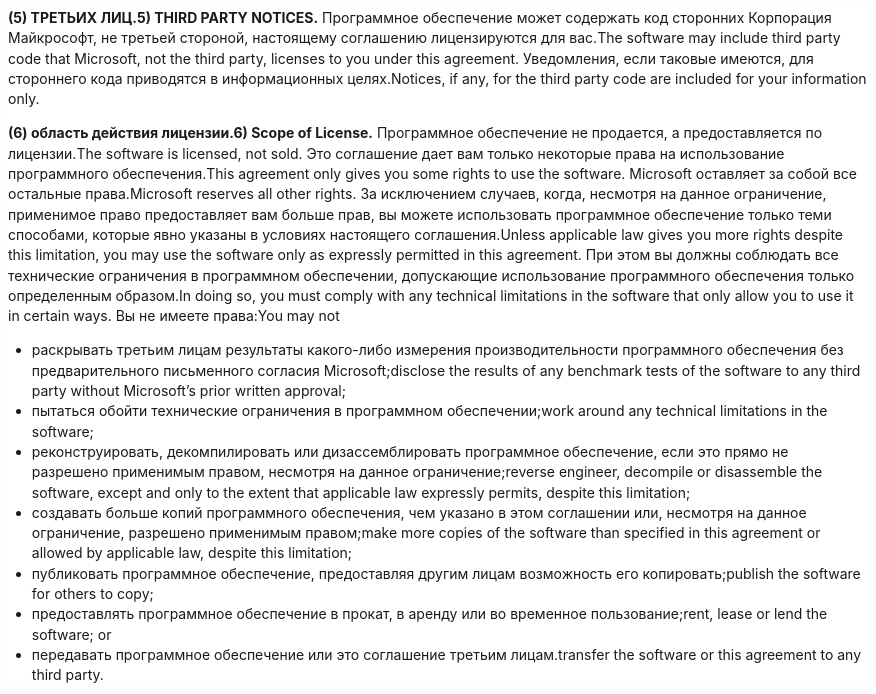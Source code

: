 <span data-ttu-id="31366-130">**(5) ТРЕТЬИХ ЛИЦ.**</span><span class="sxs-lookup"><span data-stu-id="31366-130">**5)   THIRD PARTY NOTICES.**</span></span> <span data-ttu-id="31366-131">Программное обеспечение может содержать код сторонних Корпорация Майкрософт, не третьей стороной, настоящему соглашению лицензируются для вас.</span><span class="sxs-lookup"><span data-stu-id="31366-131">The software may include third party code that Microsoft, not the third party, licenses to you under this agreement.</span></span>  <span data-ttu-id="31366-132">Уведомления, если таковые имеются, для стороннего кода приводятся в информационных целях.</span><span class="sxs-lookup"><span data-stu-id="31366-132">Notices, if any, for the third party code are included for your information only.</span></span> 

<span data-ttu-id="31366-133">**(6) область действия лицензии.**</span><span class="sxs-lookup"><span data-stu-id="31366-133">**6)   Scope of License.**</span></span> <span data-ttu-id="31366-134">Программное обеспечение не продается, а предоставляется по лицензии.</span><span class="sxs-lookup"><span data-stu-id="31366-134">The software is licensed, not sold.</span></span> <span data-ttu-id="31366-135">Это соглашение дает вам только некоторые права на использование программного обеспечения.</span><span class="sxs-lookup"><span data-stu-id="31366-135">This agreement only gives you some rights to use the software.</span></span> <span data-ttu-id="31366-136">Microsoft оставляет за собой все остальные права.</span><span class="sxs-lookup"><span data-stu-id="31366-136">Microsoft reserves all other rights.</span></span> <span data-ttu-id="31366-137">За исключением случаев, когда, несмотря на данное ограничение, применимое право предоставляет вам больше прав, вы можете использовать программное обеспечение только теми способами, которые явно указаны в условиях настоящего соглашения.</span><span class="sxs-lookup"><span data-stu-id="31366-137">Unless applicable law gives you more rights despite this limitation, you may use the software only as expressly permitted in this agreement.</span></span> <span data-ttu-id="31366-138">При этом вы должны соблюдать все технические ограничения в программном обеспечении, допускающие использование программного обеспечения только определенным образом.</span><span class="sxs-lookup"><span data-stu-id="31366-138">In doing so, you must comply with any technical limitations in the software that only allow you to use it in certain ways.</span></span> <span data-ttu-id="31366-139">Вы не имеете права:</span><span class="sxs-lookup"><span data-stu-id="31366-139">You may not</span></span>

-   <span data-ttu-id="31366-140">раскрывать третьим лицам результаты какого-либо измерения производительности программного обеспечения без предварительного письменного согласия Microsoft;</span><span class="sxs-lookup"><span data-stu-id="31366-140">disclose the results of any benchmark tests of the software to any third party without Microsoft’s prior written approval;</span></span>
-   <span data-ttu-id="31366-141">пытаться обойти технические ограничения в программном обеспечении;</span><span class="sxs-lookup"><span data-stu-id="31366-141">work around any technical limitations in the software;</span></span>
-   <span data-ttu-id="31366-142">реконструировать, декомпилировать или дизассемблировать программное обеспечение, если это прямо не разрешено применимым правом, несмотря на данное ограничение;</span><span class="sxs-lookup"><span data-stu-id="31366-142">reverse engineer, decompile or disassemble the software, except and only to the extent that applicable law expressly permits, despite this limitation;</span></span>
-   <span data-ttu-id="31366-143">создавать больше копий программного обеспечения, чем указано в этом соглашении или, несмотря на данное ограничение, разрешено применимым правом;</span><span class="sxs-lookup"><span data-stu-id="31366-143">make more copies of the software than specified in this agreement or allowed by applicable law, despite this limitation;</span></span>
-   <span data-ttu-id="31366-144">публиковать программное обеспечение, предоставляя другим лицам возможность его копировать;</span><span class="sxs-lookup"><span data-stu-id="31366-144">publish the software for others to copy;</span></span>
-   <span data-ttu-id="31366-145">предоставлять программное обеспечение в прокат, в аренду или во временное пользование;</span><span class="sxs-lookup"><span data-stu-id="31366-145">rent, lease or lend the software; or</span></span>
-   <span data-ttu-id="31366-146">передавать программное обеспечение или это соглашение третьим лицам.</span><span class="sxs-lookup"><span data-stu-id="31366-146">transfer the software or this agreement to any third party.</span></span>
